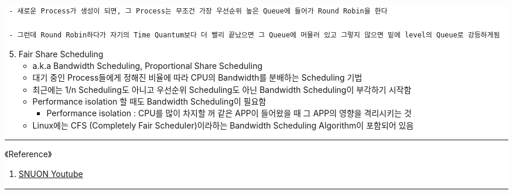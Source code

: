      - 새로운 Process가 생성이 되면, 그 Process는 무조건 가장 우선순위 높은 Queue에 들어가 Round Robin을 한다 

     - 그런데 Round Robin하다가 자기의 Time Quantum보다 더 빨리 끝났으면 그 Queue에 머물러 있고 그렇지 않으면 밑에 level의 Queue로 강등하게됨



5. Fair Share Scheduling
   - a.k.a Bandwidth Scheduling, Proportional Share Scheduling
   - 대기 중인 Process들에게 정해진 비율에 따라 CPU의 Bandwidth를 분배하는 Scheduling 기법
   - 최근에는 1/n Scheduling도 아니고 우선순위 Scheduling도 아닌 Bandwidth Scheduling이 부각하기 시작함
   - Performance isolation 할 때도 Bandwidth Scheduling이 필요함
     - Performance isolation : CPU를 많이 차지할 꺼 같은 APP이 들어왔을 때 그 APP의 영향을 격리시키는 것
   - Linux에는 CFS (Completely Fair Scheduler)이라하는 Bandwidth Scheduling Algorithm이 포함되어 있음



***

《Reference》

1. <a href="https://youtube.com/playlist?list=PL_1QkD8uy-Nal28iaDIZAIrPfCcJeSuj3">SNUON Youtube</a>



***

